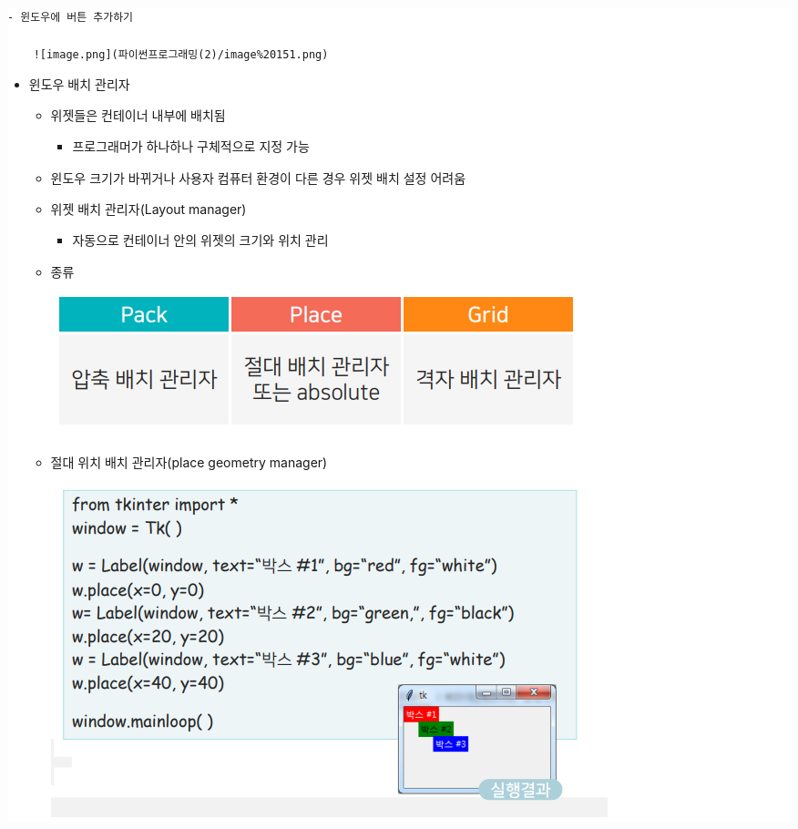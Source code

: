     - 윈도우에 버튼 추가하기
        
        ![image.png](파이썬프로그래밍(2)/image%20151.png)
        
- 윈도우 배치 관리자
    - 위젯들은 컨테이너 내부에 배치됨
        - 프로그래머가 하나하나 구체적으로 지정 가능
    - 윈도우 크기가 바뀌거나 사용자 컴퓨터 환경이 다른 경우 위젯 배치 설정 어려움
    - 위젯 배치 관리자(Layout manager)
        - 자동으로 컨테이너 안의 위젯의 크기와 위치 관리
    - 종류
        
        ![image.png](파이썬프로그래밍(2)/image%20152.png)
        
    - 절대 위치 배치 관리자(place geometry manager)
        
        ![image.png](파이썬프로그래밍(2)/image%20153.png)
        